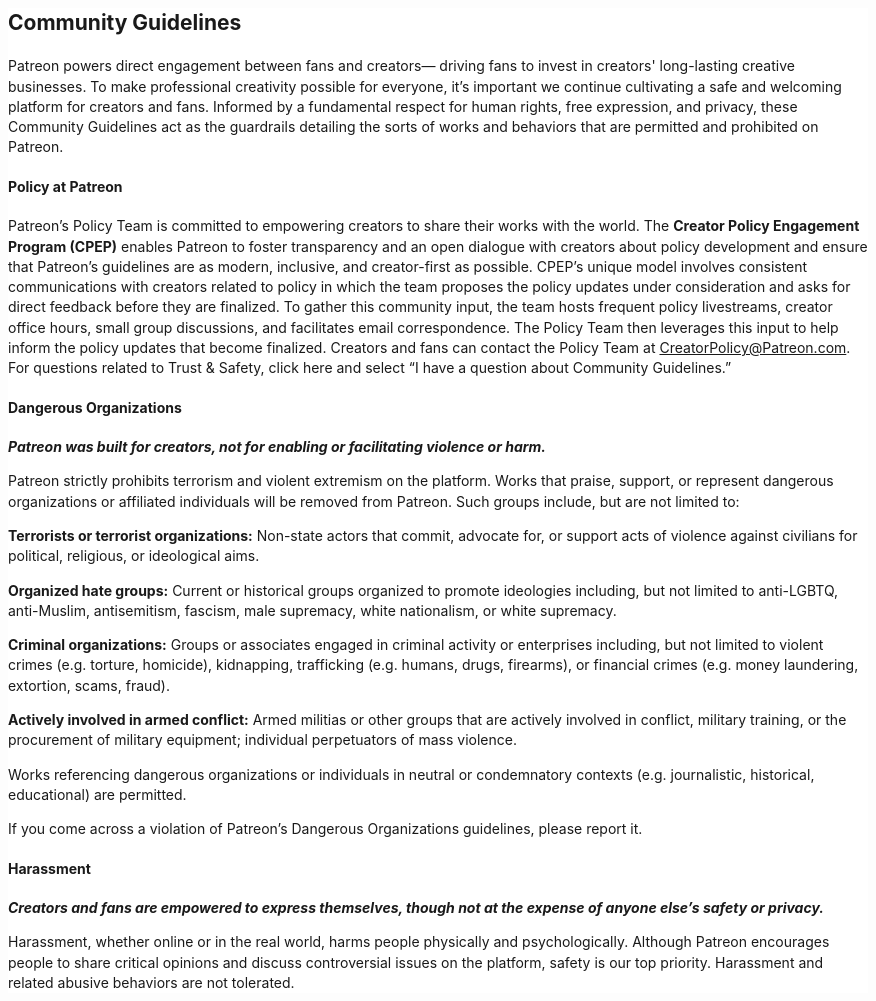 Community Guidelines
--------------------

Patreon powers direct engagement between fans and creators— driving fans to invest in creators' long\-lasting creative businesses. To make professional creativity possible for everyone, it’s important we continue cultivating a safe and welcoming platform for creators and fans. Informed by a fundamental respect for human rights, free expression, and privacy, these Community Guidelines act as the guardrails detailing the sorts of works and behaviors that are permitted and prohibited on Patreon.

#### Policy at Patreon

Patreon’s Policy Team is committed to empowering creators to share their works with the world. The **Creator Policy Engagement Program (CPEP)** enables Patreon to foster transparency and an open dialogue with creators about policy development and ensure that Patreon’s guidelines are as modern, inclusive, and creator\-first as possible. CPEP’s unique model involves consistent communications with creators related to policy in which the team proposes the policy updates under consideration and asks for direct feedback before they are finalized. To gather this community input, the team hosts frequent policy livestreams, creator office hours, small group discussions, and facilitates email correspondence. The Policy Team then leverages this input to help inform the policy updates that become finalized. Creators and fans can contact the Policy Team at CreatorPolicy@Patreon.com. For questions related to Trust \& Safety, click here and select “I have a question about Community Guidelines.”

#### Dangerous Organizations

***Patreon was built for creators, not for enabling or facilitating violence or harm.***

Patreon strictly prohibits terrorism and violent extremism on the platform. Works that praise, support, or represent dangerous organizations or affiliated individuals will be removed from Patreon. Such groups include, but are not limited to:

**Terrorists or terrorist organizations:** Non\-state actors that commit, advocate for, or support acts of violence against civilians for political, religious, or ideological aims.

**Organized hate groups:** Current or historical groups organized to promote ideologies including, but not limited to anti\-LGBTQ, anti\-Muslim, antisemitism, fascism, male supremacy, white nationalism, or white supremacy.

**Criminal organizations:** Groups or associates engaged in criminal activity or enterprises including, but not limited to violent crimes (e.g. torture, homicide), kidnapping, trafficking (e.g. humans, drugs, firearms), or financial crimes (e.g. money laundering, extortion, scams, fraud).

**Actively involved in armed conflict:** Armed militias or other groups that are actively involved in conflict, military training, or the procurement of military equipment; individual perpetuators of mass violence.

Works referencing dangerous organizations or individuals in neutral or condemnatory contexts (e.g. journalistic, historical, educational) are permitted.

If you come across a violation of Patreon’s Dangerous Organizations guidelines, please report it.

#### Harassment

***Creators and fans are empowered to express themselves, though not at the expense of anyone else’s safety or privacy.***

Harassment, whether online or in the real world, harms people physically and psychologically. Although Patreon encourages people to share critical opinions and discuss controversial issues on the platform, safety is our top priority. Harassment and related abusive behaviors are not tolerated.
